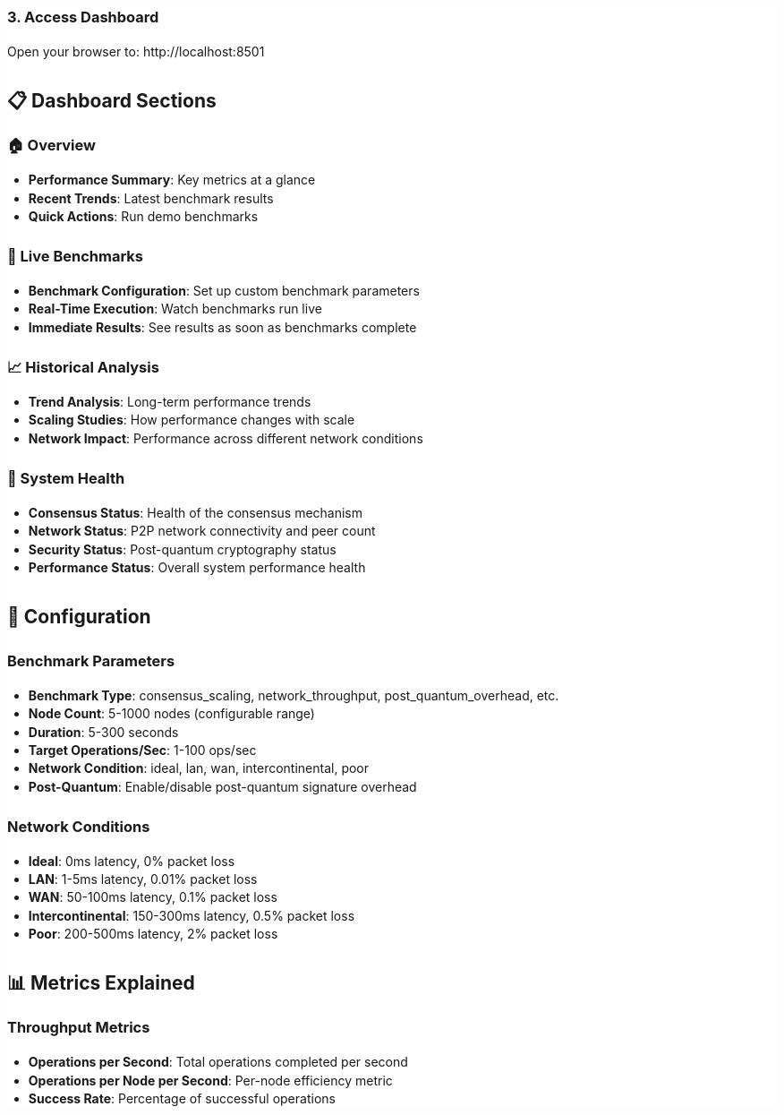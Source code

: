 ### 3. Access Dashboard
Open your browser to: http://localhost:8501

## 📋 Dashboard Sections

### 🏠 Overview
- **Performance Summary**: Key metrics at a glance
- **Recent Trends**: Latest benchmark results
- **Quick Actions**: Run demo benchmarks

### 🧪 Live Benchmarks
- **Benchmark Configuration**: Set up custom benchmark parameters
- **Real-Time Execution**: Watch benchmarks run live
- **Immediate Results**: See results as soon as benchmarks complete

### 📈 Historical Analysis
- **Trend Analysis**: Long-term performance trends
- **Scaling Studies**: How performance changes with scale
- **Network Impact**: Performance across different network conditions

### 💚 System Health
- **Consensus Status**: Health of the consensus mechanism
- **Network Status**: P2P network connectivity and peer count
- **Security Status**: Post-quantum cryptography status
- **Performance Status**: Overall system performance health

## 🔧 Configuration

### Benchmark Parameters
- **Benchmark Type**: consensus_scaling, network_throughput, post_quantum_overhead, etc.
- **Node Count**: 5-1000 nodes (configurable range)
- **Duration**: 5-300 seconds
- **Target Operations/Sec**: 1-100 ops/sec
- **Network Condition**: ideal, lan, wan, intercontinental, poor
- **Post-Quantum**: Enable/disable post-quantum signature overhead

### Network Conditions
- **Ideal**: 0ms latency, 0% packet loss
- **LAN**: 1-5ms latency, 0.01% packet loss  
- **WAN**: 50-100ms latency, 0.1% packet loss
- **Intercontinental**: 150-300ms latency, 0.5% packet loss
- **Poor**: 200-500ms latency, 2% packet loss

## 📊 Metrics Explained

### Throughput Metrics
- **Operations per Second**: Total operations completed per second
- **Operations per Node per Second**: Per-node efficiency metric
- **Success Rate**: Percentage of successful operations
